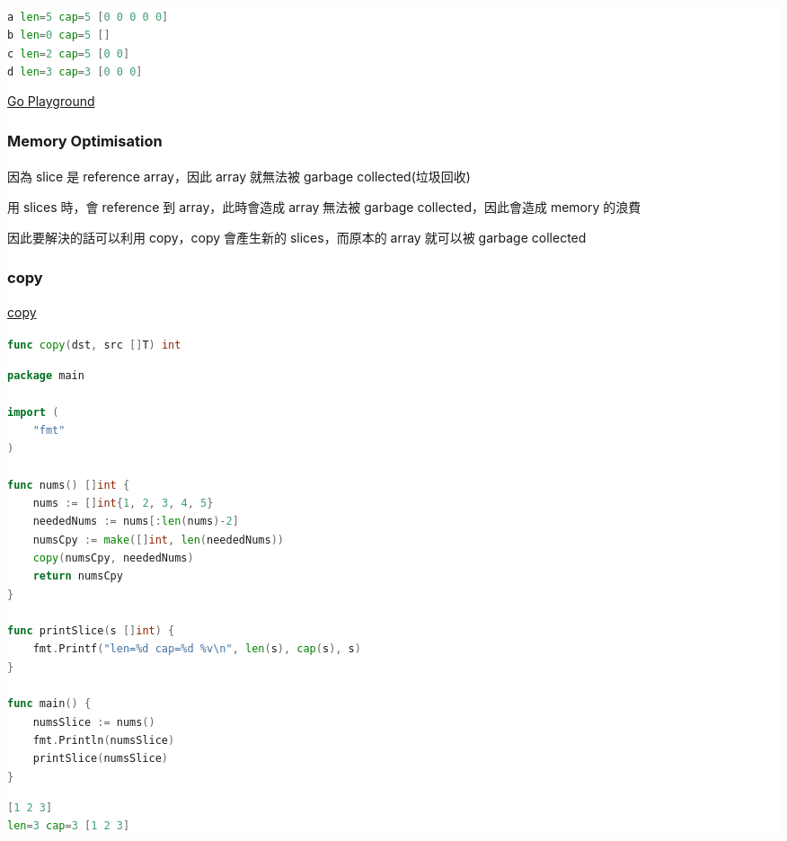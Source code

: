 ```go
a len=5 cap=5 [0 0 0 0 0]
b len=0 cap=5 []
c len=2 cap=5 [0 0]
d len=3 cap=3 [0 0 0]
```

[Go Playground](https://go.dev/play/p/9GXim_7_th7)

### Memory Optimisation

因為 slice 是 reference array，因此 array 就無法被 garbage collected(垃圾回收)

用 slices 時，會 reference 到 array，此時會造成 array 無法被 garbage collected，因此會造成 memory 的浪費

因此要解決的話可以利用 copy，copy 會產生新的 slices，而原本的 array 就可以被 garbage collected

### copy

[copy](https://pkg.go.dev/builtin#copy)

```go
func copy(dst, src []T) int
```

```go
package main

import (
	"fmt"
)

func nums() []int {
	nums := []int{1, 2, 3, 4, 5}
	neededNums := nums[:len(nums)-2]
	numsCpy := make([]int, len(neededNums))
	copy(numsCpy, neededNums)
	return numsCpy
}

func printSlice(s []int) {
	fmt.Printf("len=%d cap=%d %v\n", len(s), cap(s), s)
}

func main() {
	numsSlice := nums()
	fmt.Println(numsSlice)
	printSlice(numsSlice)
}
```

```go
[1 2 3]
len=3 cap=3 [1 2 3]
```


[1 2 3]: []int